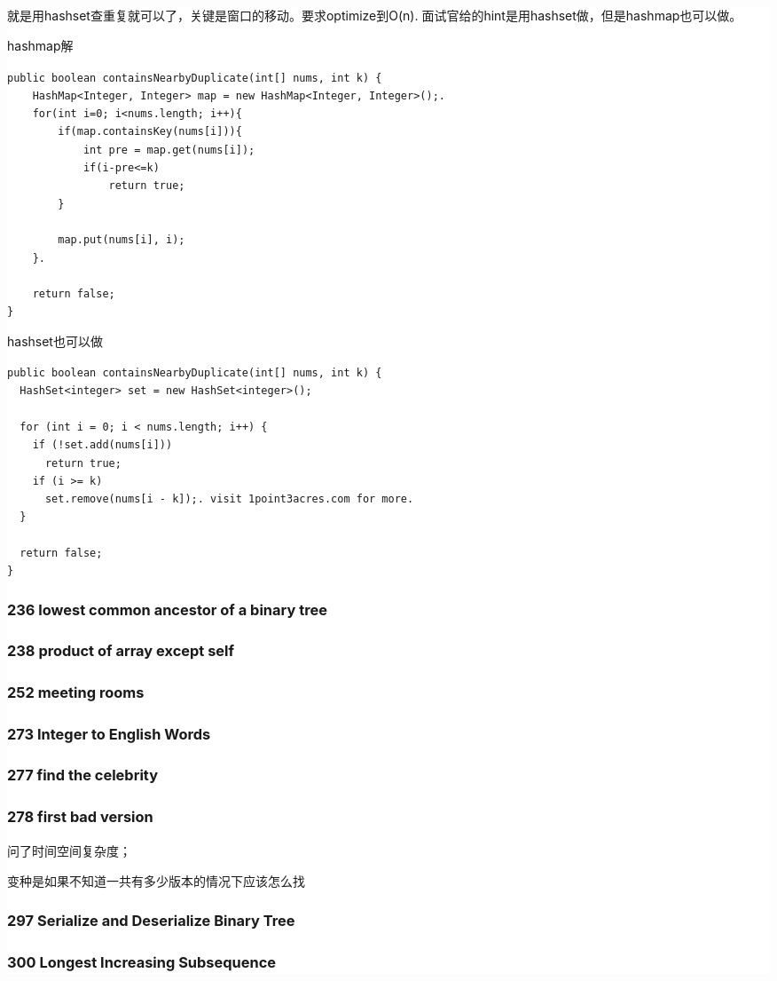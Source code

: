 就是用hashset查重复就可以了，关键是窗口的移动。要求optimize到O(n). 面试官给的hint是用hashset做，但是hashmap也可以做。

hashmap解

    public boolean containsNearbyDuplicate(int[] nums, int k) {
        HashMap<Integer, Integer> map = new HashMap<Integer, Integer>();.
        for(int i=0; i<nums.length; i++){
            if(map.containsKey(nums[i])){
                int pre = map.get(nums[i]);
                if(i-pre<=k)
                    return true;
            }

            map.put(nums[i], i);
        }.

        return false;
    }

hashset也可以做

    public boolean containsNearbyDuplicate(int[] nums, int k) {
      HashSet<integer> set = new HashSet<integer>();

      for (int i = 0; i < nums.length; i++) {
        if (!set.add(nums[i]))
          return true;
        if (i >= k)
          set.remove(nums[i - k]);. visit 1point3acres.com for more.
      }

      return false;
    }

### 236 lowest common ancestor of a binary tree

### 238 product of array except self

### 252 meeting rooms

### 273 Integer to English Words

### 277 find the celebrity

### 278 first bad version

问了时间空间复杂度；

变种是如果不知道一共有多少版本的情况下应该怎么找

### 297 Serialize and Deserialize Binary Tree

### 300 Longest Increasing Subsequence
